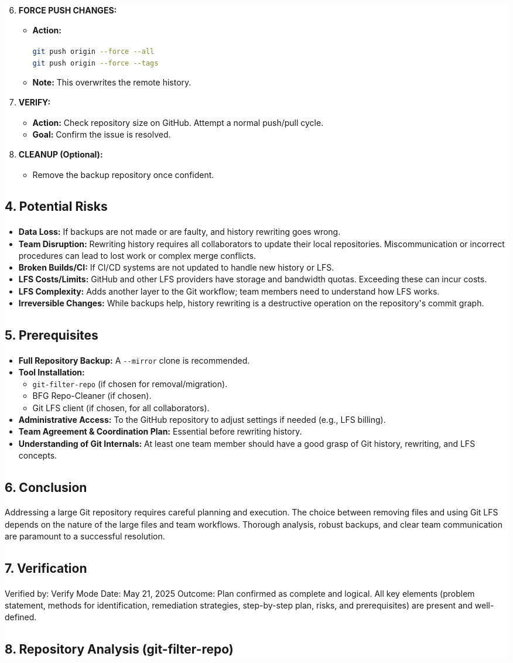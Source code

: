 6.  **FORCE PUSH CHANGES:**
    *   **Action:**
        ```bash
        git push origin --force --all
        git push origin --force --tags
        ```
    *   **Note:** This overwrites the remote history.

7.  **VERIFY:**
    *   **Action:** Check repository size on GitHub. Attempt a normal push/pull cycle.
    *   **Goal:** Confirm the issue is resolved.

8.  **CLEANUP (Optional):**
    *   Remove the backup repository once confident.

## 4. Potential Risks

*   **Data Loss:** If backups are not made or are faulty, and history rewriting goes wrong.
*   **Team Disruption:** Rewriting history requires all collaborators to update their local repositories. Miscommunication or incorrect procedures can lead to lost work or complex merge conflicts.
*   **Broken Builds/CI:** If CI/CD systems are not updated to handle new history or LFS.
*   **LFS Costs/Limits:** GitHub and other LFS providers have storage and bandwidth quotas. Exceeding these can incur costs.
*   **LFS Complexity:** Adds another layer to the Git workflow; team members need to understand how LFS works.
*   **Irreversible Changes:** While backups help, history rewriting is a destructive operation on the repository's commit graph.

## 5. Prerequisites

*   **Full Repository Backup:** A `--mirror` clone is recommended.
*   **Tool Installation:**
    *   `git-filter-repo` (if chosen for removal/migration).
    *   BFG Repo-Cleaner (if chosen).
    *   Git LFS client (if chosen, for all collaborators).
*   **Administrative Access:** To the GitHub repository to adjust settings if needed (e.g., LFS billing).
*   **Team Agreement & Coordination Plan:** Essential before rewriting history.
*   **Understanding of Git Internals:** At least one team member should have a good grasp of Git history, rewriting, and LFS concepts.

## 6. Conclusion

Addressing a large Git repository requires careful planning and execution. The choice between removing files and using Git LFS depends on the nature of the large files and team workflows. Thorough analysis, robust backups, and clear team communication are paramount to a successful resolution.
## 7. Verification

Verified by: Verify Mode
Date: May 21, 2025
Outcome: Plan confirmed as complete and logical. All key elements (problem statement, methods for identification, remediation strategies, step-by-step plan, risks, and prerequisites) are present and well-defined.
## 8. Repository Analysis (git-filter-repo)
